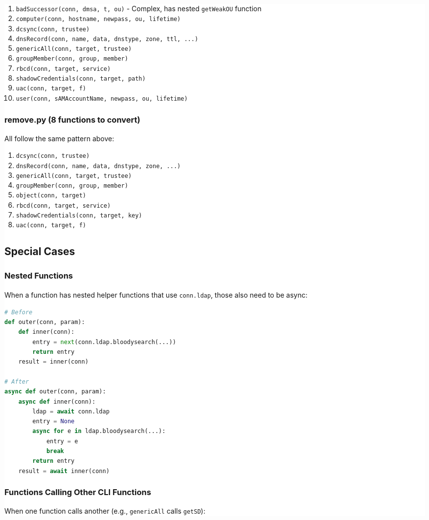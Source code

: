 1. `badSuccessor(conn, dmsa, t, ou)` - Complex, has nested `getWeakOU` function
2. `computer(conn, hostname, newpass, ou, lifetime)`
3. `dcsync(conn, trustee)`
4. `dnsRecord(conn, name, data, dnstype, zone, ttl, ...)`
5. `genericAll(conn, target, trustee)`
6. `groupMember(conn, group, member)`
7. `rbcd(conn, target, service)`
8. `shadowCredentials(conn, target, path)`
9. `uac(conn, target, f)`
10. `user(conn, sAMAccountName, newpass, ou, lifetime)`

### remove.py (8 functions to convert)
All follow the same pattern above:

1. `dcsync(conn, trustee)`
2. `dnsRecord(conn, name, data, dnstype, zone, ...)`
3. `genericAll(conn, target, trustee)`
4. `groupMember(conn, group, member)`
5. `object(conn, target)`
6. `rbcd(conn, target, service)`
7. `shadowCredentials(conn, target, key)`
8. `uac(conn, target, f)`

## Special Cases

### Nested Functions
When a function has nested helper functions that use `conn.ldap`, those also need to be async:

```python
# Before
def outer(conn, param):
    def inner(conn):
        entry = next(conn.ldap.bloodysearch(...))
        return entry
    result = inner(conn)

# After
async def outer(conn, param):
    async def inner(conn):
        ldap = await conn.ldap
        entry = None
        async for e in ldap.bloodysearch(...):
            entry = e
            break
        return entry
    result = await inner(conn)
```

### Functions Calling Other CLI Functions
When one function calls another (e.g., `genericAll` calls `getSD`):
